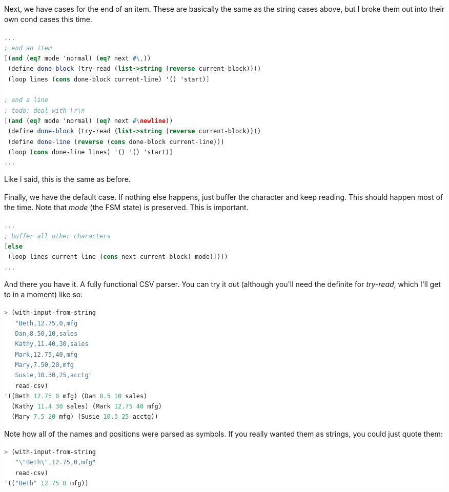 Next, we have cases for the end of an item. These are basically the same as the string cases above, but I broke them out into their own cond cases this time.

```scheme
...
; end an item
[(and (eq? mode 'normal) (eq? next #\,))
 (define done-block (try-read (list->string (reverse current-block))))
 (loop lines (cons done-block current-line) '() 'start)]

; end a line
; todo: deal with \r\n
[(and (eq? mode 'normal) (eq? next #\newline))
 (define done-block (try-read (list->string (reverse current-block))))
 (define done-line (reverse (cons done-block current-line)))
 (loop (cons done-line lines) '() '() 'start)]
...
```

Like I said, this is the same as before.

Finally, we have the default case. If nothing else happens, just buffer the character and keep reading. This should happen most of the time. Note that *mode* (the FSM state) is preserved. This is important.

```scheme
...
; buffer all other characters
[else
 (loop lines current-line (cons next current-block) mode)])))
...
```

And there you have it. A fully functional CSV parser. You can try it out (although you'll need the definite for *try-read*, which I'll get to in a moment) like so:

```scheme
> (with-input-from-string
   "Beth,12.75,0,mfg
   Dan,8.50,10,sales
   Kathy,11.40,30,sales
   Mark,12.75,40,mfg
   Mary,7.50,20,mfg
   Susie,10.30,25,acctg"
   read-csv)
'((Beth 12.75 0 mfg) (Dan 8.5 10 sales)
  (Kathy 11.4 30 sales) (Mark 12.75 40 mfg)
  (Mary 7.5 20 mfg) (Susie 10.3 25 acctg))
```

Note how all of the names and positions were parsed as symbols. If you really wanted them as strings, you could just quote them:

```scheme
> (with-input-from-string
   "\"Beth\",12.75,0,mfg"
   read-csv)
'(("Beth" 12.75 0 mfg))
```
